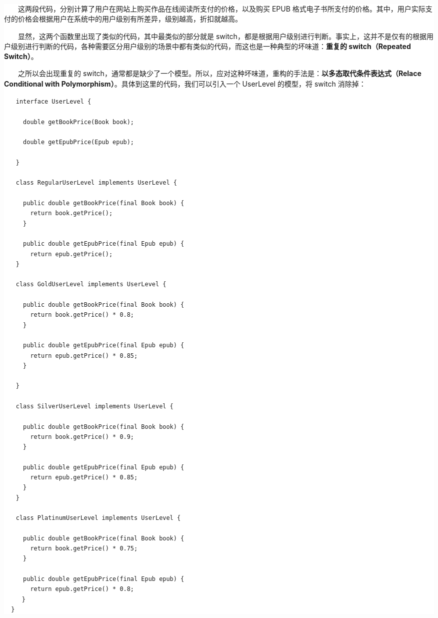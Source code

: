　　这两段代码，分别计算了用户在网站上购买作品在线阅读所支付的价格，以及购买 EPUB 格式电子书所支付的价格。其中，用户实际支付的价格会根据用户在系统中的用户级别有所差异，级别越高，折扣就越高。

　　显然，这两个函数里出现了类似的代码，其中最类似的部分就是 switch，都是根据用户级别进行判断。事实上，这并不是仅有的根据用户级别进行判断的代码，各种需要区分用户级别的场景中都有类似的代码，而这也是一种典型的坏味道：**重复的 switch（Repeated Switch）**。

　　之所以会出现重复的 switch，通常都是缺少了一个模型。所以，应对这种坏味道，重构的手法是：**以多态取代条件表达式（Relace Conditional with Polymorphism）**。具体到这里的代码，我们可以引入一个 UserLevel 的模型，将 switch 消除掉：

```
　　interface UserLevel {

　　  double getBookPrice(Book book);

　　  double getEpubPrice(Epub epub);

　　}

　　class RegularUserLevel implements UserLevel {

　　  public double getBookPrice(final Book book) {
　　    return book.getPrice();
　　  }

　　  public double getEpubPrice(final Epub epub) {
　　    return epub.getPrice();
　　}

　　class GoldUserLevel implements UserLevel {

　　  public double getBookPrice(final Book book) {
　　    return book.getPrice() * 0.8;
　　  }

　　  public double getEpubPrice(final Epub epub) {
　　    return epub.getPrice() * 0.85;
　　  }

　　}

　　class SilverUserLevel implements UserLevel {

　　  public double getBookPrice(final Book book) {
　　    return book.getPrice() * 0.9;
　　  }

　　  public double getEpubPrice(final Epub epub) {
　　    return epub.getPrice() * 0.85;
　　  }
　　}

　　class PlatinumUserLevel implements UserLevel {

　　  public double getBookPrice(final Book book) {
　　    return book.getPrice() * 0.75;
　　  }

　　  public double getEpubPrice(final Epub epub) {
　　    return epub.getPrice() * 0.8;
     }
  }

```
